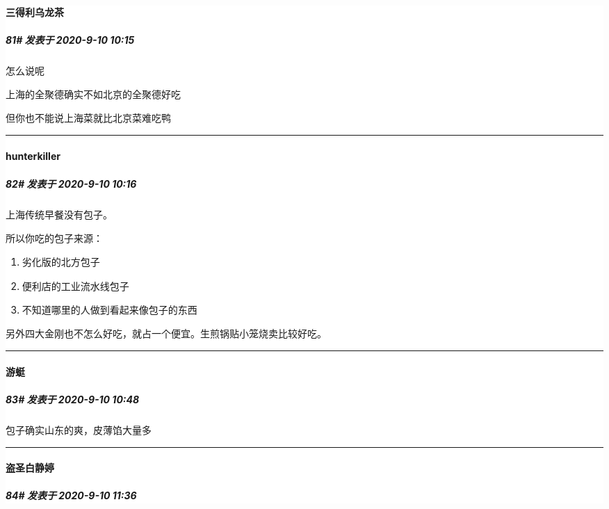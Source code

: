 ####  三得利乌龙茶  
##### 81#       发表于 2020-9-10 10:15




怎么说呢

上海的全聚德确实不如北京的全聚德好吃

但你也不能说上海菜就比北京菜难吃鸭







*****

####  hunterkiller  
##### 82#       发表于 2020-9-10 10:16




上海传统早餐没有包子。


所以你吃的包子来源：


1. 劣化版的北方包子

2. 便利店的工业流水线包子

3. 不知道哪里的人做到看起来像包子的东西


另外四大金刚也不怎么好吃，就占一个便宜。生煎锅贴小笼烧卖比较好吃。







*****

####  游蜓  
##### 83#       发表于 2020-9-10 10:48




包子确实山东的爽，皮薄馅大量多







*****

####  盗圣白静婷  
##### 84#       发表于 2020-9-10 11:36

